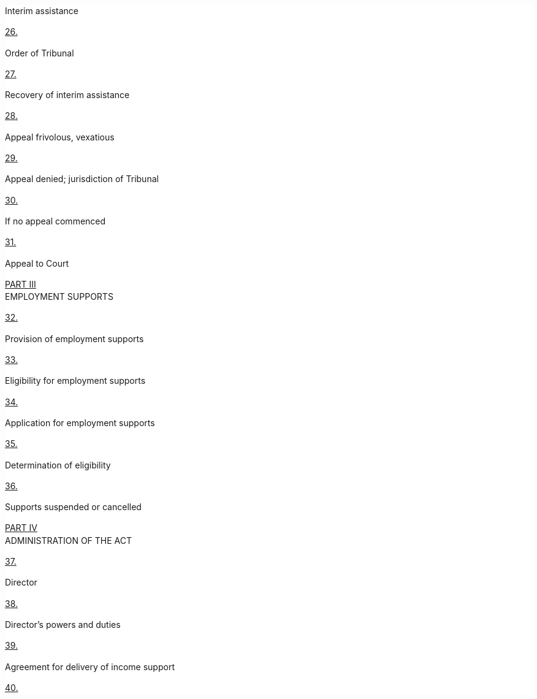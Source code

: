 Interim assistance

[26\.](#BK26)

Order of Tribunal

[27\.](#BK27)

Recovery of interim assistance

[28\.](#BK28)

Appeal frivolous, vexatious

[29\.](#BK29)

Appeal denied; jurisdiction of Tribunal

[30\.](#BK30)

If no appeal commenced

[31\.](#BK31)

Appeal to Court

[PART III](#BK32)  
EMPLOYMENT SUPPORTS

[32\.](#BK33)

Provision of employment supports

[33\.](#BK34)

Eligibility for employment supports

[34\.](#BK35)

Application for employment supports

[35\.](#BK36)

Determination of eligibility

[36\.](#BK37)

Supports suspended or cancelled

[PART IV](#BK38)  
ADMINISTRATION OF THE ACT

[37\.](#BK39)

Director

[38\.](#BK40)

Director’s powers and duties

[39\.](#BK41)

Agreement for delivery of income support

[40\.](#BK42)
